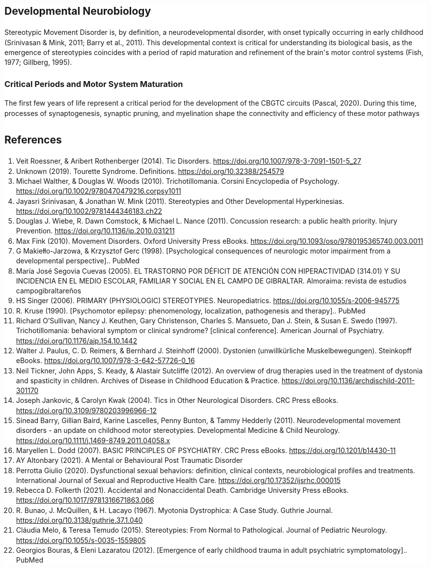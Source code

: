 ## Developmental Neurobiology

Stereotypic Movement Disorder is, by definition, a neurodevelopmental disorder, with onset typically occurring in early childhood (Srinivasan & Mink, 2011; Barry et al., 2011). This developmental context is critical for understanding its biological basis, as the emergence of stereotypies coincides with a period of rapid maturation and refinement of the brain's motor control systems (Fish, 1977; Gillberg, 1995).

### Critical Periods and Motor System Maturation

The first few years of life represent a critical period for the development of the CBGTC circuits (Pascal, 2020). During this time, processes of synaptogenesis, synaptic pruning, and myelination shape the connectivity and efficiency of these motor pathways

## References

1. Veit Roessner, & Aribert Rothenberger (2014). Tic Disorders. https://doi.org/10.1007/978-3-7091-1501-5_27
2. Unknown (2019). Tourette Syndrome. Definitions. https://doi.org/10.32388/254579
3. Michael Walther, & Douglas W. Woods (2010). Trichotillomania. Corsini Encyclopedia of Psychology. https://doi.org/10.1002/9780470479216.corpsy1011
4. Jayasri Srinivasan, & Jonathan W. Mink (2011). Stereotypies and Other Developmental Hyperkinesias. https://doi.org/10.1002/9781444346183.ch22
5. Douglas J. Wiebe, R. Dawn Comstock, & Michael L. Nance (2011). Concussion research: a public health priority. Injury Prevention. https://doi.org/10.1136/ip.2010.031211
6. Max Fink (2010). Movement Disorders. Oxford University Press eBooks. https://doi.org/10.1093/oso/9780195365740.003.0011
7. G Makiełło-Jarzowa, & Krzysztof Gerc (1998). [Psychological consequences of neurologic motor impairment from a developmental perspective].. PubMed
8. María José Segovia Cuevas (2005). EL TRASTORNO POR DÉFICIT DE ATENCIÓN CON HIPERACTIVIDAD (314.01) Y SU INCIDENCIA EN EL MEDIO ESCOLAR, FAMILIAR Y SOCIAL EN EL CAMPO DE GIBRALTAR. Almoraima:  revista de estudios campogibraltareños
9. HS Singer (2006). PRIMARY (PHYSIOLOGIC) STEREOTYPIES. Neuropediatrics. https://doi.org/10.1055/s-2006-945775
10. R. Kruse (1990). [Psychomotor epilepsy: phenomenology, localization, pathogenesis and therapy].. PubMed
11. Richard O’Sullivan, Nancy J. Keuthen, Gary Christenson, Charles S. Mansueto, Dan J. Stein, & Susan E. Swedo (1997). Trichotillomania: behavioral symptom or clinical syndrome? [clinical conference]. American Journal of Psychiatry. https://doi.org/10.1176/ajp.154.10.1442
12. Walter J. Paulus, C. D. Reimers, & Bernhard J. Steinhoff (2000). Dystonien (unwillkürliche Muskelbewegungen). Steinkopff eBooks. https://doi.org/10.1007/978-3-642-57726-0_16
13. Neil Tickner, John Apps, S. Keady, & Alastair Sutcliffe (2012). An overview of drug therapies used in the treatment of dystonia and spasticity in children. Archives of Disease in Childhood Education & Practice. https://doi.org/10.1136/archdischild-2011-301170
14. Joseph Jankovic, & Carolyn Kwak (2004). Tics in Other Neurological Disorders. CRC Press eBooks. https://doi.org/10.3109/9780203996966-12
15. Sinead Barry, Gillian Baird, Karine Lascelles, Penny Bunton, & Tammy Hedderly (2011). Neurodevelopmental movement disorders - an update on childhood motor stereotypies. Developmental Medicine & Child Neurology. https://doi.org/10.1111/j.1469-8749.2011.04058.x
16. Maryellen L. Dodd (2007). BASIC PRINCIPLES OF PSYCHIATRY. CRC Press eBooks. https://doi.org/10.1201/b14430-11
17. AY Altonbary (2021). A Mental or Behavioural Post Traumatic Disorder
18. Perrotta Giulio (2020). Dysfunctional sexual behaviors: definition, clinical contexts, neurobiological profiles and treatments. International Journal of Sexual and Reproductive Health Care. https://doi.org/10.17352/ijsrhc.000015
19. Rebecca D. Folkerth (2021). Accidental and Nonaccidental Death. Cambridge University Press eBooks. https://doi.org/10.1017/9781316671863.066
20. R. Bunao, J. McQuillen, & H. Lacayo (1967). Myotonia Dystrophica: A Case Study. Guthrie Journal. https://doi.org/10.3138/guthrie.37.1.040
21. Cláudia Melo, & Teresa Temudo (2015). Stereotypies: From Normal to Pathological. Journal of Pediatric Neurology. https://doi.org/10.1055/s-0035-1559805
22. Georgios Bouras, & Eleni Lazaratou (2012). [Emergence of early childhood trauma in adult psychiatric symptomatology].. PubMed